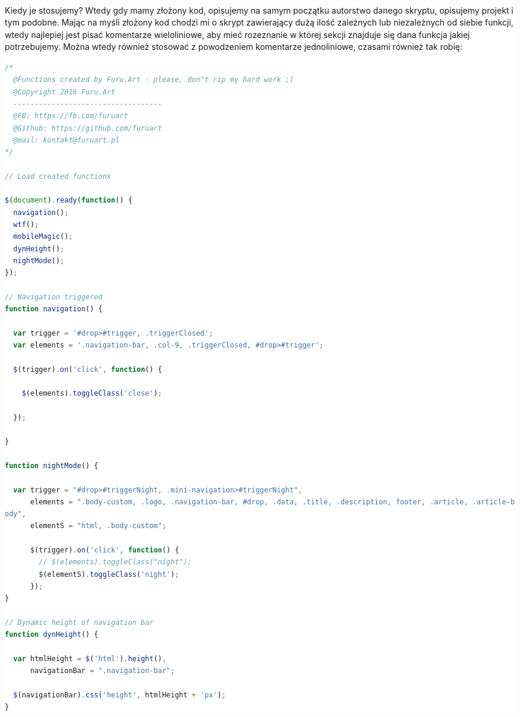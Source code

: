 Kiedy je stosujemy? Wtedy gdy mamy złożony kod, opisujemy na samym początku autorstwo danego skryptu, opisujemy projekt i tym podobne. Mając na myśli złożony kod chodzi mi o skrypt zawierający dużą ilość zależnych lub niezależnych od siebie funkcji, wtedy najlepiej jest pisać komentarze wieloliniowe, aby mieć rozeznanie w której sekcji znajduje się dana funkcja jakiej potrzebujemy. Można wtedy również stosować z powodzeniem komentarze jednoliniowe, czasami również tak robię:

```javascript
/* 
  @Functions created by Furu.Art - please, don"t rip my hard work ;) 
  @Copyright 2016 Furu.Art
  -----------------------------------
  @FB: https://fb.com/furuart
  @Github: https://github.com/furuart
  @mail: kontakt@furuart.pl
*/

// Load created functions

$(document).ready(function() {
  navigation();
  wtf();
  mobileMagic();
  dynHeight();
  nightMode();
});

// Navigation triggered
function navigation() {

  var trigger = '#drop>#trigger, .triggerClosed';
  var elements = '.navigation-bar, .col-9, .triggerClosed, #drop>#trigger';

  $(trigger).on('click', function() {

    $(elements).toggleClass('close');

  });

}

function nightMode() {

  var trigger = "#drop>#triggerNight, .mini-navigation>#triggerNight",
      elements = ".body-custom, .logo, .navigation-bar, #drop, .data, .title, .description, footer, .article, .article-body",
      elementS = "html, .body-custom";

      $(trigger).on('click', function() {
        // $(elements).toggleClass("night");
        $(elementS).toggleClass('night');
      });
}

// Dynamic height of navigation bar
function dynHeight() {

  var htmlHeight = $('html').height(),
      navigationBar = ".navigation-bar";

  $(navigationBar).css('height', htmlHeight + 'px');
}
```

